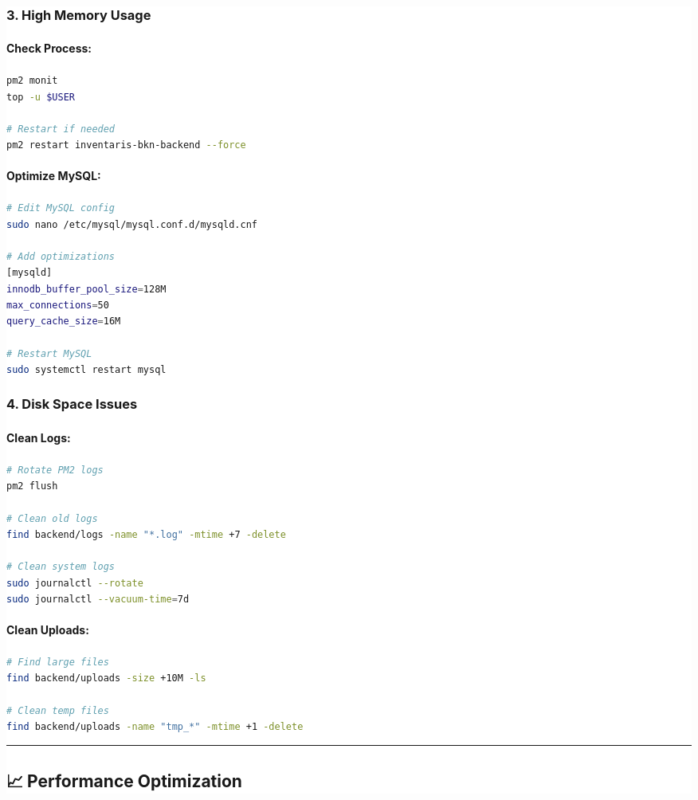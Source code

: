### 3. High Memory Usage

#### Check Process:
```bash
pm2 monit
top -u $USER

# Restart if needed
pm2 restart inventaris-bkn-backend --force
```

#### Optimize MySQL:
```bash
# Edit MySQL config
sudo nano /etc/mysql/mysql.conf.d/mysqld.cnf

# Add optimizations
[mysqld]
innodb_buffer_pool_size=128M
max_connections=50
query_cache_size=16M

# Restart MySQL
sudo systemctl restart mysql
```

### 4. Disk Space Issues

#### Clean Logs:
```bash
# Rotate PM2 logs
pm2 flush

# Clean old logs
find backend/logs -name "*.log" -mtime +7 -delete

# Clean system logs
sudo journalctl --rotate
sudo journalctl --vacuum-time=7d
```

#### Clean Uploads:
```bash
# Find large files
find backend/uploads -size +10M -ls

# Clean temp files
find backend/uploads -name "tmp_*" -mtime +1 -delete
```

---

## 📈 Performance Optimization
